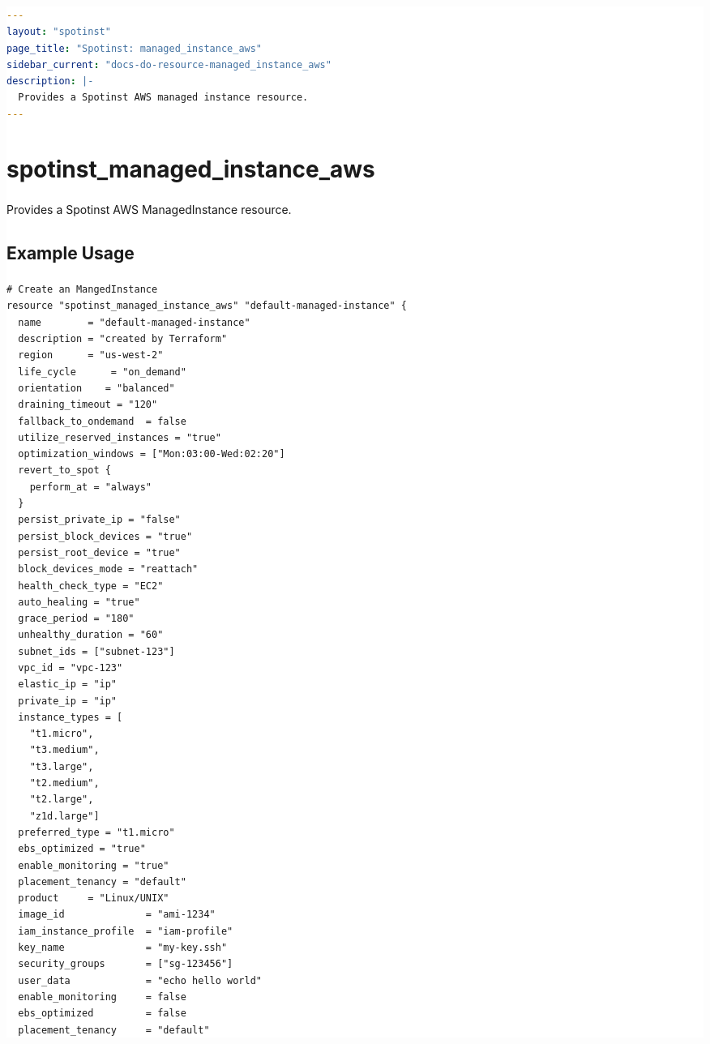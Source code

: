 ```yaml
---
layout: "spotinst"
page_title: "Spotinst: managed_instance_aws"
sidebar_current: "docs-do-resource-managed_instance_aws"
description: |-
  Provides a Spotinst AWS managed instance resource.
---
```


# spotinst\_managed_instance\_aws

Provides a Spotinst AWS ManagedInstance resource.

## Example Usage

```hcl
# Create an MangedInstance
resource "spotinst_managed_instance_aws" "default-managed-instance" {
  name        = "default-managed-instance"
  description = "created by Terraform"
  region      = "us-west-2"
  life_cycle      = "on_demand"
  orientation    = "balanced"
  draining_timeout = "120"
  fallback_to_ondemand  = false
  utilize_reserved_instances = "true"
  optimization_windows = ["Mon:03:00-Wed:02:20"]
  revert_to_spot {
    perform_at = "always"
  }
  persist_private_ip = "false"
  persist_block_devices = "true"
  persist_root_device = "true"
  block_devices_mode = "reattach"  
  health_check_type = "EC2"
  auto_healing = "true"
  grace_period = "180"
  unhealthy_duration = "60"
  subnet_ids = ["subnet-123"]
  vpc_id = "vpc-123"
  elastic_ip = "ip"
  private_ip = "ip"
  instance_types = [
    "t1.micro",
    "t3.medium",
    "t3.large",
    "t2.medium",
    "t2.large",
    "z1d.large"]
  preferred_type = "t1.micro"
  ebs_optimized = "true"
  enable_monitoring = "true"
  placement_tenancy = "default"
  product     = "Linux/UNIX"
  image_id              = "ami-1234"
  iam_instance_profile  = "iam-profile"
  key_name              = "my-key.ssh"
  security_groups       = ["sg-123456"]
  user_data             = "echo hello world"
  enable_monitoring     = false
  ebs_optimized         = false
  placement_tenancy     = "default"
```